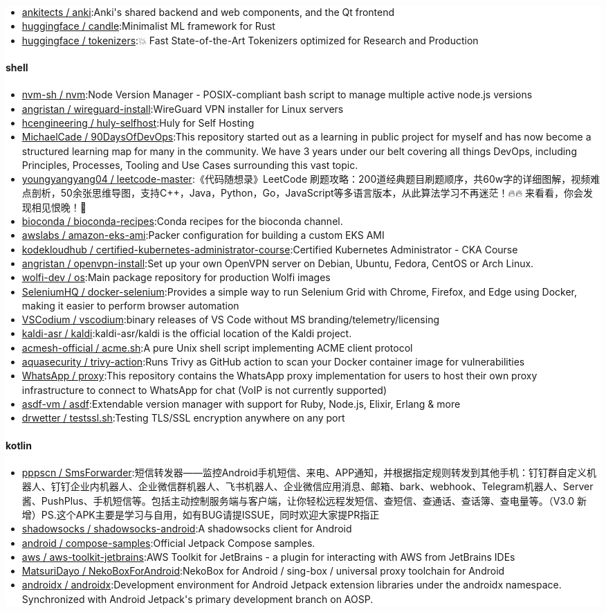 * [ankitects / anki](https://github.com/ankitects/anki):Anki's shared backend and web components, and the Qt frontend
* [huggingface / candle](https://github.com/huggingface/candle):Minimalist ML framework for Rust
* [huggingface / tokenizers](https://github.com/huggingface/tokenizers):💥 Fast State-of-the-Art Tokenizers optimized for Research and Production

#### shell
* [nvm-sh / nvm](https://github.com/nvm-sh/nvm):Node Version Manager - POSIX-compliant bash script to manage multiple active node.js versions
* [angristan / wireguard-install](https://github.com/angristan/wireguard-install):WireGuard VPN installer for Linux servers
* [hcengineering / huly-selfhost](https://github.com/hcengineering/huly-selfhost):Huly for Self Hosting
* [MichaelCade / 90DaysOfDevOps](https://github.com/MichaelCade/90DaysOfDevOps):This repository started out as a learning in public project for myself and has now become a structured learning map for many in the community. We have 3 years under our belt covering all things DevOps, including Principles, Processes, Tooling and Use Cases surrounding this vast topic.
* [youngyangyang04 / leetcode-master](https://github.com/youngyangyang04/leetcode-master):《代码随想录》LeetCode 刷题攻略：200道经典题目刷题顺序，共60w字的详细图解，视频难点剖析，50余张思维导图，支持C++，Java，Python，Go，JavaScript等多语言版本，从此算法学习不再迷茫！🔥🔥 来看看，你会发现相见恨晚！🚀
* [bioconda / bioconda-recipes](https://github.com/bioconda/bioconda-recipes):Conda recipes for the bioconda channel.
* [awslabs / amazon-eks-ami](https://github.com/awslabs/amazon-eks-ami):Packer configuration for building a custom EKS AMI
* [kodekloudhub / certified-kubernetes-administrator-course](https://github.com/kodekloudhub/certified-kubernetes-administrator-course):Certified Kubernetes Administrator - CKA Course
* [angristan / openvpn-install](https://github.com/angristan/openvpn-install):Set up your own OpenVPN server on Debian, Ubuntu, Fedora, CentOS or Arch Linux.
* [wolfi-dev / os](https://github.com/wolfi-dev/os):Main package repository for production Wolfi images
* [SeleniumHQ / docker-selenium](https://github.com/SeleniumHQ/docker-selenium):Provides a simple way to run Selenium Grid with Chrome, Firefox, and Edge using Docker, making it easier to perform browser automation
* [VSCodium / vscodium](https://github.com/VSCodium/vscodium):binary releases of VS Code without MS branding/telemetry/licensing
* [kaldi-asr / kaldi](https://github.com/kaldi-asr/kaldi):kaldi-asr/kaldi is the official location of the Kaldi project.
* [acmesh-official / acme.sh](https://github.com/acmesh-official/acme.sh):A pure Unix shell script implementing ACME client protocol
* [aquasecurity / trivy-action](https://github.com/aquasecurity/trivy-action):Runs Trivy as GitHub action to scan your Docker container image for vulnerabilities
* [WhatsApp / proxy](https://github.com/WhatsApp/proxy):This repository contains the WhatsApp proxy implementation for users to host their own proxy infrastructure to connect to WhatsApp for chat (VoIP is not currently supported)
* [asdf-vm / asdf](https://github.com/asdf-vm/asdf):Extendable version manager with support for Ruby, Node.js, Elixir, Erlang & more
* [drwetter / testssl.sh](https://github.com/drwetter/testssl.sh):Testing TLS/SSL encryption anywhere on any port

#### kotlin
* [pppscn / SmsForwarder](https://github.com/pppscn/SmsForwarder):短信转发器——监控Android手机短信、来电、APP通知，并根据指定规则转发到其他手机：钉钉群自定义机器人、钉钉企业内机器人、企业微信群机器人、飞书机器人、企业微信应用消息、邮箱、bark、webhook、Telegram机器人、Server酱、PushPlus、手机短信等。包括主动控制服务端与客户端，让你轻松远程发短信、查短信、查通话、查话簿、查电量等。（V3.0 新增）PS.这个APK主要是学习与自用，如有BUG请提ISSUE，同时欢迎大家提PR指正
* [shadowsocks / shadowsocks-android](https://github.com/shadowsocks/shadowsocks-android):A shadowsocks client for Android
* [android / compose-samples](https://github.com/android/compose-samples):Official Jetpack Compose samples.
* [aws / aws-toolkit-jetbrains](https://github.com/aws/aws-toolkit-jetbrains):AWS Toolkit for JetBrains - a plugin for interacting with AWS from JetBrains IDEs
* [MatsuriDayo / NekoBoxForAndroid](https://github.com/MatsuriDayo/NekoBoxForAndroid):NekoBox for Android / sing-box / universal proxy toolchain for Android
* [androidx / androidx](https://github.com/androidx/androidx):Development environment for Android Jetpack extension libraries under the androidx namespace. Synchronized with Android Jetpack's primary development branch on AOSP.